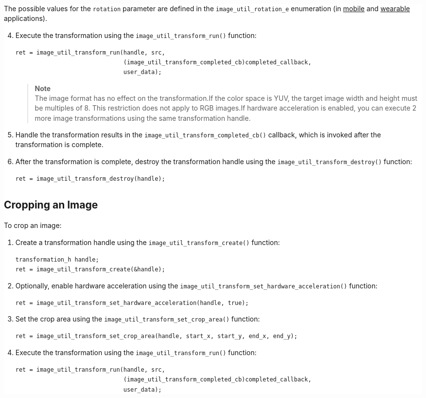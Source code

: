    The possible values for the `rotation` parameter are defined in the `image_util_rotation_e` enumeration (in [mobile](../../api/mobile/latest/group__CAPI__MEDIA__IMAGE__UTIL__TRANSFORM__MODULE.html#gad0682da8519f229944c9c5617b7a1107) and [wearable](../../api/wearable/latest/group__CAPI__MEDIA__IMAGE__UTIL__TRANSFORM__MODULE.html#gad0682da8519f229944c9c5617b7a1107) applications).

4. Execute the transformation using the `image_util_transform_run()` function:

   ```
   ret = image_util_transform_run(handle, src,
                                  (image_util_transform_completed_cb)completed_callback,
                                  user_data);
   ```

   > **Note**  
   > The image format has no effect on the transformation.If the color space is YUV, the target image width and height must be multiples of 8. This restriction does not apply to RGB images.If hardware acceleration is enabled, you can execute 2 more image transformations using the same transformation handle.

5. Handle the transformation results in the `image_util_transform_completed_cb()` callback, which is invoked after the transformation is complete.

6. After the transformation is complete, destroy the transformation handle using the `image_util_transform_destroy()` function:

   ```
   ret = image_util_transform_destroy(handle);
   ```
<a name="crop"></a>
## Cropping an Image

To crop an image:

1. Create a transformation handle using the `image_util_transform_create()` function:

   ```
   transformation_h handle;
   ret = image_util_transform_create(&handle);
   ```

2. Optionally, enable hardware acceleration using the `image_util_transform_set_hardware_acceleration()` function:

   ```
   ret = image_util_transform_set_hardware_acceleration(handle, true);
   ```

3. Set the crop area using the `image_util_transform_set_crop_area()` function:

   ```
   ret = image_util_transform_set_crop_area(handle, start_x, start_y, end_x, end_y);
   ```

4. Execute the transformation using the `image_util_transform_run()` function:

   ```
   ret = image_util_transform_run(handle, src,
                                  (image_util_transform_completed_cb)completed_callback,
                                  user_data);
   ```
